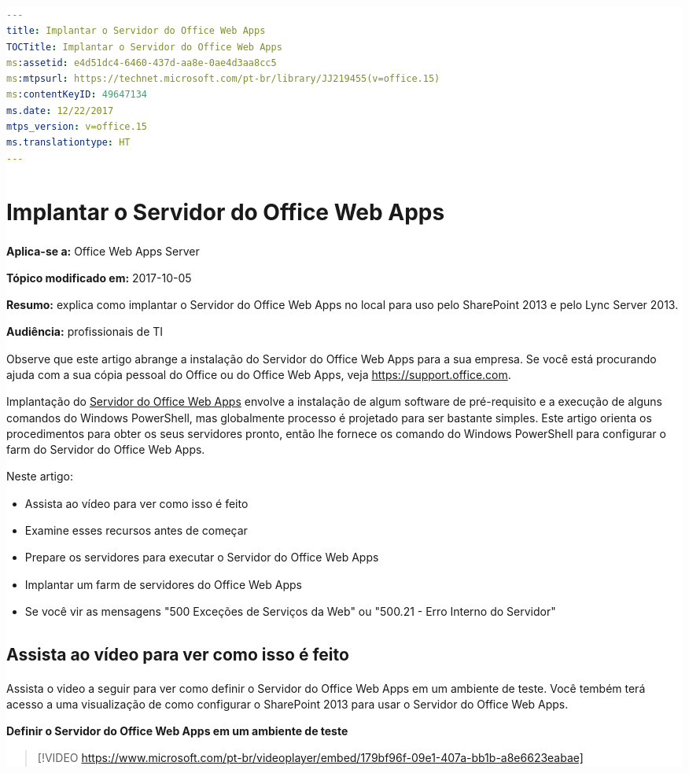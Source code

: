 ```yaml
---
title: Implantar o Servidor do Office Web Apps
TOCTitle: Implantar o Servidor do Office Web Apps
ms:assetid: e4d51dc4-6460-437d-aa8e-0ae4d3aa8cc5
ms:mtpsurl: https://technet.microsoft.com/pt-br/library/JJ219455(v=office.15)
ms:contentKeyID: 49647134
ms.date: 12/22/2017
mtps_version: v=office.15
ms.translationtype: HT
---
```


# Implantar o Servidor do Office Web Apps 

**Aplica-se a:** Office Web Apps Server

**Tópico modificado em:** 2017-10-05

**Resumo:** explica como implantar o Servidor do Office Web Apps no local para uso pelo SharePoint 2013 e pelo Lync Server 2013.

**Audiência:** profissionais de TI

Observe que este artigo abrange a instalação do Servidor do Office Web Apps para a sua empresa. Se você está procurando ajuda com a sua cópia pessoal do Office ou do Office Web Apps, veja <https://support.office.com>.

Implantação do [Servidor do Office Web Apps](office-web-apps-server-overview.md) envolve a instalação de algum software de pré-requisito e a execução de alguns comandos do Windows PowerShell, mas globalmente processo é projetado para ser bastante simples. Este artigo orienta os procedimentos para obter os seus servidores pronto, então lhe fornece os comando do Windows PowerShell para configurar o farm do Servidor do Office Web Apps.

Neste artigo:

  - Assista ao vídeo para ver como isso é feito

  - Examine esses recursos antes de começar

  - Prepare os servidores para executar o Servidor do Office Web Apps

  - Implantar um farm de servidores do Office Web Apps

  - Se você vir as mensagens "500 Exceções de Serviços da Web" ou "500.21 - Erro Interno do Servidor"

## Assista ao vídeo para ver como isso é feito

Assista o video a seguir para ver como definir o Servidor do Office Web Apps em um ambiente de teste. Você tembém terá acesso a uma visualização de como configurar o SharePoint 2013 para usar o Servidor do Office Web Apps.

**Definir o Servidor do Office Web Apps em um ambiente de teste**

> [!VIDEO https://www.microsoft.com/pt-br/videoplayer/embed/179bf96f-09e1-407a-bb1b-a8e6623eabae]
